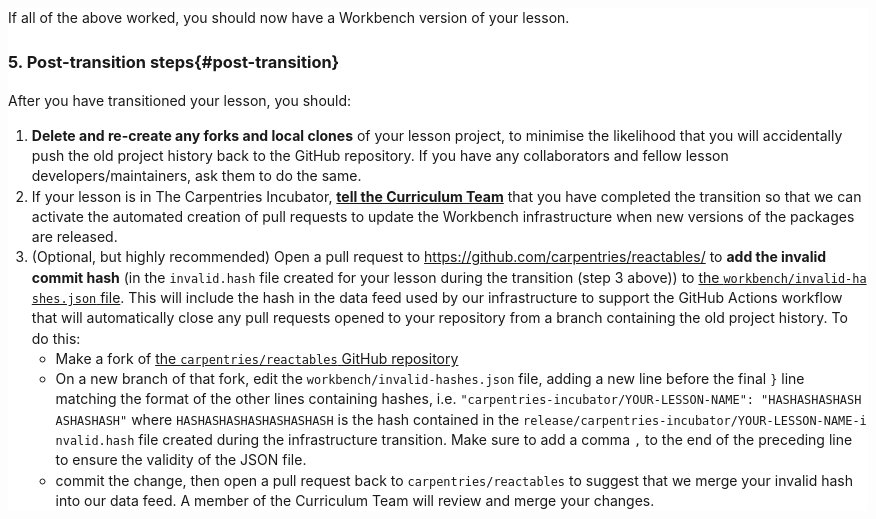 If all of the above worked, you should now have a Workbench version of your lesson.

### 5. Post-transition steps{#post-transition}

After you have transitioned your lesson, you should:

1. **Delete and re-create any forks and local clones** of your lesson project, to minimise the likelihood that you will accidentally push the old project history back to the GitHub repository. If you have any collaborators and fellow lesson developers/maintainers, ask them to do the same.
2. If your lesson is in The Carpentries Incubator, [**tell the Curriculum Team**](mailto:curriculum@carpentries.org) that you have completed the transition so that we can activate the automated creation of pull requests to update the Workbench infrastructure when new versions of the packages are released.
3. (Optional, but highly recommended) Open a pull request to https://github.com/carpentries/reactables/ to **add the invalid commit hash** (in the `invalid.hash` file created for your lesson during the transition (step 3 above)) to [the `workbench/invalid-hashes.json` file](https://github.com/carpentries/reactables/blob/main/workbench/invalid-hashes.json). This will include the hash in the data feed used by our infrastructure to support the GitHub Actions workflow that will automatically close any pull requests opened to your repository from a branch containing the old project history. To do this:
    * Make a fork of [the `carpentries/reactables` GitHub repository](https://github.com/carpentries/reactables/)
    * On a new branch of that fork, edit the `workbench/invalid-hashes.json` file, adding a new line before the final `}` line matching the format of the other lines containing hashes, i.e. 
      `"carpentries-incubator/YOUR-LESSON-NAME": "HASHASHASHASHASHASHASH"`
      where `HASHASHASHASHASHASHASH` is the hash contained in the `release/carpentries-incubator/YOUR-LESSON-NAME-invalid.hash` file created during the infrastructure transition. Make sure to add a comma `,` to the end of the preceding line to ensure the validity of the JSON file.
    * commit the change, then open a pull request back to `carpentries/reactables` to suggest that we merge your invalid hash into our data feed. A member of the Curriculum Team will review and merge your changes.
